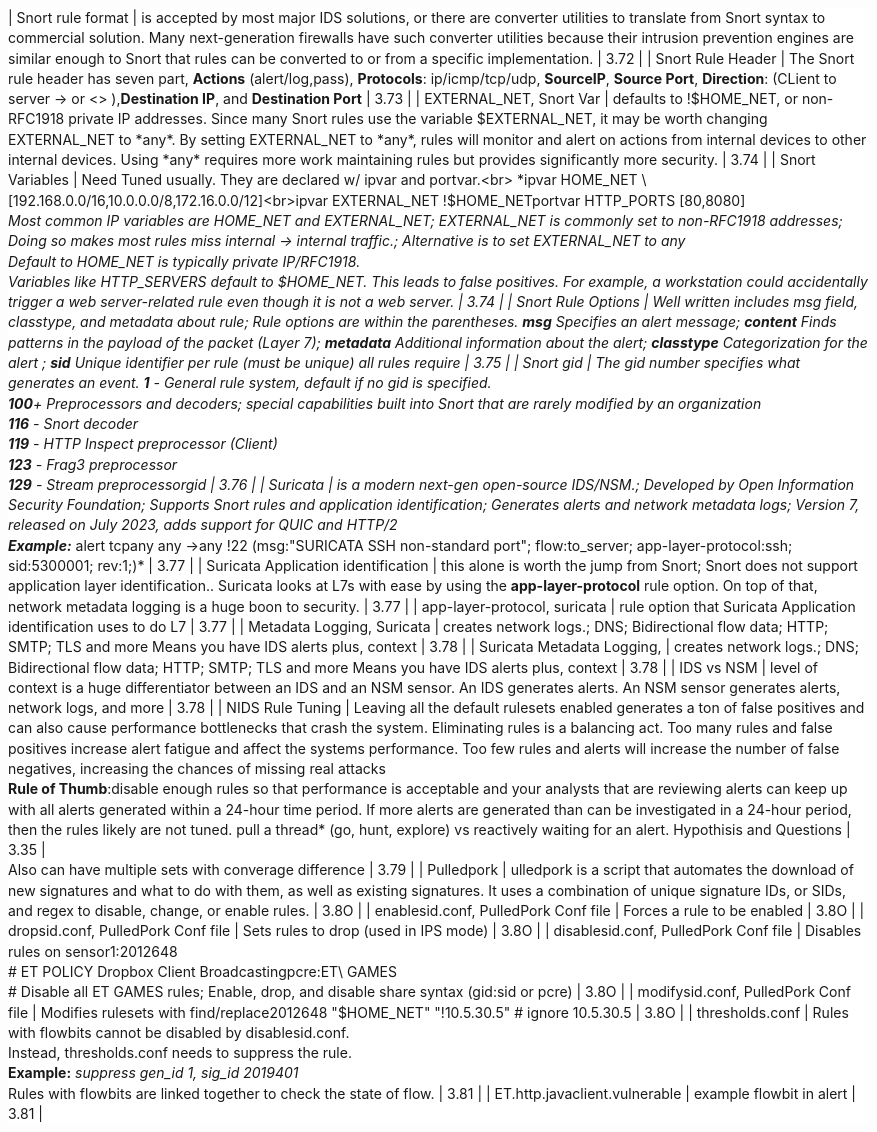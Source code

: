 | Snort rule format | is accepted by most major IDS solutions, or there are converter utilities to translate from Snort syntax to commercial solution. Many next-generation firewalls have such converter utilities because their intrusion prevention engines are similar enough to Snort that rules can be converted to or from a specific implementation. | 3.72 | 
| Snort Rule Header | The Snort rule header has seven part, **Actions** (alert/log,pass), **Protocols**: ip/icmp/tcp/udp, **SourceIP**, **Source Port**, **Direction**: (CLient to server -> or  <> ),**Destination IP**, and **Destination Port** | 3.73 | 
| EXTERNAL_NET, Snort Var |  defaults to !$HOME_NET, or non-RFC1918 private IP addresses. Since many Snort rules use the variable $EXTERNAL_NET, it may be worth changing EXTERNAL_NET to *any*. By setting EXTERNAL_NET to *any*, rules will monitor and alert on actions from internal devices to other internal devices. Using *any* requires more work maintaining rules but provides significantly more security. | 3.74 | 
| Snort Variables | Need Tuned usually.   They are declared w/ ipvar and portvar.<br> *ipvar HOME_NET \[192.168.0.0/16,10.0.0.0/8,172.16.0.0/12]<br>ipvar EXTERNAL_NET !$HOME_NETportvar HTTP_PORTS \[80,8080]*<br> Most common IP variables are *HOME_NET* and *EXTERNAL_NET*; *EXTERNAL_NET* is commonly set to non-RFC1918 addresses; Doing so makes most rules miss internal -> internal traffic.; Alternative is to set *EXTERNAL_NET* to any <br> Default to *HOME_NET* is typically private IP/RFC1918. <br> Variables like HTTP_SERVERS default to $HOME_NET. This leads to false positives. For example, a workstation could accidentally trigger a web server-related rule even though it is not a web server. | 3.74 | 
| Snort Rule Options | Well written includes msg field, classtype, and metadata about rule;   Rule options are within the parentheses. ***msg*** Specifies an alert message; ***content*** Finds patterns in the payload of the packet (Layer 7); ***metadata*** Additional information about the alert; ***classtype*** Categorization for the alert ; ***sid*** Unique identifier per rule (must be unique) all rules require | 3.75 |
| Snort gid | The gid number specifies what generates an event. **1** - General rule system, default if no gid is specified.<br> **100**+ Preprocessors and decoders; special capabilities built into Snort that are rarely modified by an organization<br> **116** - Snort decoder<br> **119** - HTTP Inspect preprocessor (Client)<br> **123** - Frag3 preprocessor<br> **129** - Stream preprocessorgid | 3.76 | 
| Suricata | is a modern next-gen open-source IDS/NSM.; Developed by Open Information Security Foundation; Supports Snort rules and application identification; Generates alerts and network metadata logs; Version 7, released on July 2023, adds support for QUIC and HTTP/2 <br> **Example:*** alert tcpany any ->any !22 (msg:"SURICATA SSH non-standard port"; flow:to_server; app-layer-protocol:ssh; sid:5300001; rev:1;)* |  3.77 | 
| Suricata Application identification | this alone is worth the jump from Snort; Snort does not support application layer identification.. Suricata looks at L7s with ease by using the **app-layer-protocol** rule option. On top of that, network metadata logging is a huge boon to security. | 3.77 |
| app-layer-protocol, suricata | rule option that Suricata Application identification uses to do L7 |  3.77 |
| Metadata Logging, Suricata | creates network logs.; DNS; Bidirectional flow data; HTTP; SMTP; TLS and more Means you have IDS alerts plus, context | 3.78 |
| Suricata Metadata Logging, | creates network logs.; DNS; Bidirectional flow data; HTTP; SMTP; TLS and more Means you have IDS alerts plus, context | 3.78 |
| IDS vs NSM | level of context is a huge differentiator between an IDS and an NSM sensor. An IDS generates alerts. An NSM sensor generates alerts, network logs, and more | 3.78 | 
| NIDS Rule Tuning | Leaving all the default rulesets enabled generates a ton of false positives and can also cause performance bottlenecks that crash the system. Eliminating rules is a balancing act. Too many rules and false positives increase alert fatigue and affect the systems performance. Too few rules and alerts will increase the number of false negatives, increasing the chances of missing real attacks <br> **Rule of Thumb**:disable enough rules so that performance is acceptable and your analysts that are reviewing alerts can keep up with all alerts generated within a 24-hour time period. If more alerts are generated than can be investigated in a 24-hour period, then the rules likely are not tuned. pull a thread* (go, hunt, explore) vs reactively waiting for an alert. Hypothisis and Questions | 3.35 |<br> Also can have multiple sets with converage difference | 3.79 | 
| Pulledpork | ulledpork is a script that automates the download of new signatures and what to do with them, as well as existing signatures. It uses a combination of unique signature IDs, or SIDs, and regex to disable, change, or enable rules. | 3.8O |
| enablesid.conf, PulledPork Conf file | Forces a rule to be enabled | 3.8O |
| dropsid.conf, PulledPork Conf file | Sets rules to drop (used in IPS mode) | 3.8O |
| disablesid.conf, PulledPork Conf file | Disables rules on sensor1:2012648 <br> # ET POLICY Dropbox Client Broadcastingpcre:ET\ GAMES <br> # Disable all ET GAMES rules; Enable, drop, and disable share syntax (gid:sid or pcre) | 3.8O |
| modifysid.conf, PulledPork Conf file | Modifies rulesets with find/replace2012648 "\$HOME_NET" "!10.5.30.5" # ignore 10.5.30.5 | 3.8O | 
| thresholds.conf | Rules with flowbits cannot be disabled by disablesid.conf. <br> Instead, thresholds.conf needs to suppress the rule. <br> **Example:** *suppress gen_id 1, sig_id 2019401* <br> Rules with flowbits are linked together to check the state of flow. | 3.81 |
| ET.http.javaclient.vulnerable | example flowbit in alert | 3.81 | 
